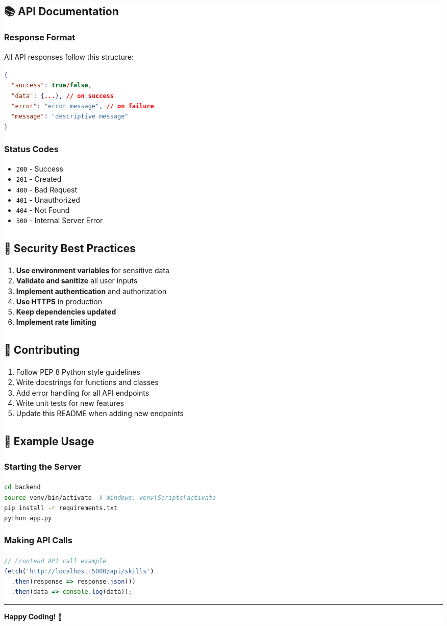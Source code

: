 ## 📚 API Documentation

### Response Format
All API responses follow this structure:
```json
{
  "success": true/false,
  "data": {...}, // on success
  "error": "error message", // on failure
  "message": "descriptive message"
}
```

### Status Codes
- `200` - Success
- `201` - Created
- `400` - Bad Request
- `401` - Unauthorized
- `404` - Not Found
- `500` - Internal Server Error

## 🔐 Security Best Practices

1. **Use environment variables** for sensitive data
2. **Validate and sanitize** all user inputs
3. **Implement authentication** and authorization
4. **Use HTTPS** in production
5. **Keep dependencies updated**
6. **Implement rate limiting**

## 🤝 Contributing

1. Follow PEP 8 Python style guidelines
2. Write docstrings for functions and classes
3. Add error handling for all API endpoints
4. Write unit tests for new features
5. Update this README when adding new endpoints

## 📝 Example Usage

### Starting the Server
```bash
cd backend
source venv/bin/activate  # Windows: venv\Scripts\activate
pip install -r requirements.txt
python app.py
```

### Making API Calls
```javascript
// Frontend API call example
fetch('http://localhost:5000/api/skills')
  .then(response => response.json())
  .then(data => console.log(data));
```

---

**Happy Coding! 🚀**